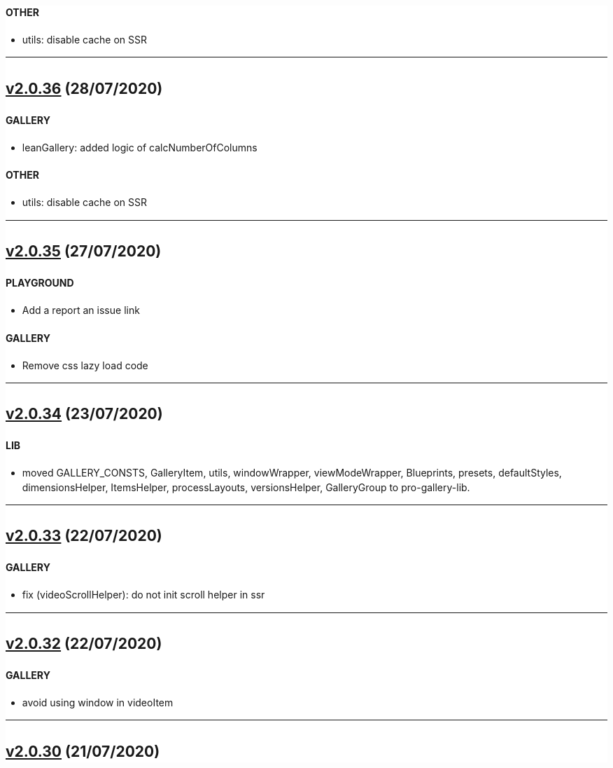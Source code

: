 #### OTHER
 -  utils: disable cache on SSR

---
## [v2.0.36](https://pro-gallery-2-0-36.surge.sh) (28/07/2020)
 
#### GALLERY
 -  leanGallery: added logic of calcNumberOfColumns

#### OTHER
 -  utils: disable cache on SSR

---
## [v2.0.35](https://pro-gallery-2-0-35.surge.sh) (27/07/2020)
 
#### PLAYGROUND
 -  Add a report an issue link

#### GALLERY
 -  Remove css lazy load code

---
## [v2.0.34](https://pro-gallery-2-0-34.surge.sh) (23/07/2020)
 
#### LIB
 -  moved GALLERY_CONSTS, GalleryItem, utils, windowWrapper, viewModeWrapper, Blueprints, presets,  defaultStyles, dimensionsHelper, ItemsHelper, processLayouts, versionsHelper, GalleryGroup to pro-gallery-lib.

---
## [v2.0.33](https://pro-gallery-2-0-33.surge.sh) (22/07/2020)
 
#### GALLERY
 -  fix (videoScrollHelper): do not init scroll helper in ssr

---
## [v2.0.32](https://pro-gallery-2-0-32.surge.sh) (22/07/2020)
 
#### GALLERY
 -  avoid using window in videoItem

---
## [v2.0.30](https://pro-gallery-2-0-30.surge.sh) (21/07/2020)
 